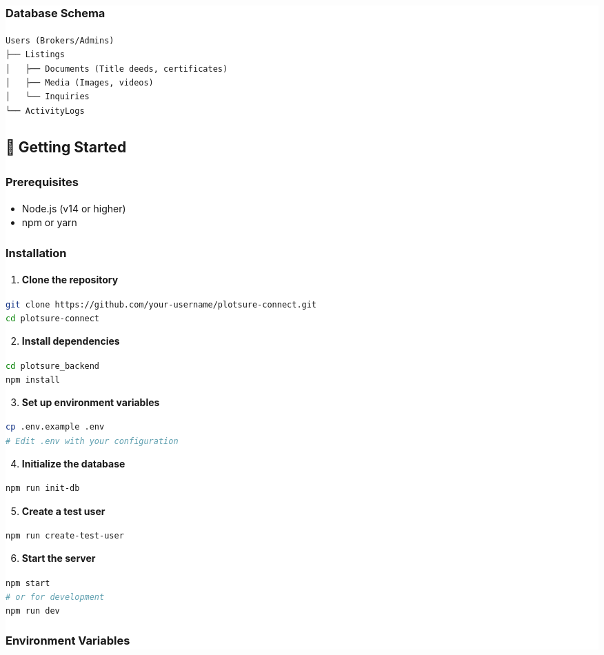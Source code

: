 ### Database Schema
```
Users (Brokers/Admins)
├── Listings
│   ├── Documents (Title deeds, certificates)
│   ├── Media (Images, videos)
│   └── Inquiries
└── ActivityLogs
```

## 🚀 Getting Started

### Prerequisites
- Node.js (v14 or higher)
- npm or yarn

### Installation

1. **Clone the repository**
```bash
git clone https://github.com/your-username/plotsure-connect.git
cd plotsure-connect
```

2. **Install dependencies**
```bash
cd plotsure_backend
npm install
```

3. **Set up environment variables**
```bash
cp .env.example .env
# Edit .env with your configuration
```

4. **Initialize the database**
```bash
npm run init-db
```

5. **Create a test user**
```bash
npm run create-test-user
```

6. **Start the server**
```bash
npm start
# or for development
npm run dev
```

### Environment Variables
